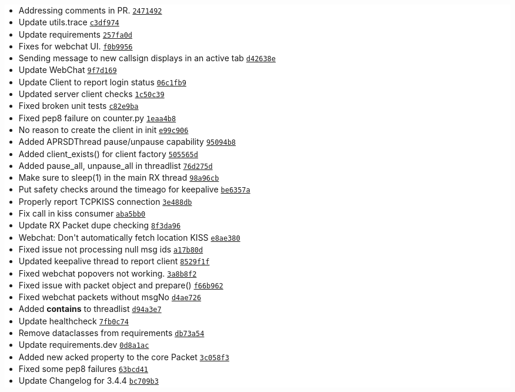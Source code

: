 - Addressing comments in PR. [`2471492`](https://github.com/craigerl/aprsd/commit/24714923be4c55fdac434a868707e917b6ed21b1)
- Update utils.trace [`c3df974`](https://github.com/craigerl/aprsd/commit/c3df97400458d1f3c72a03d0f9ae72addad63d29)
- Update requirements [`257fa0d`](https://github.com/craigerl/aprsd/commit/257fa0db7d9f9cef8b3235cacf954adb862a2bfb)
- Fixes for webchat UI. [`f0b9956`](https://github.com/craigerl/aprsd/commit/f0b99564d15fedb055c9e2cb1ea9146814024478)
- Sending message to new callsign displays in an active tab [`d42638e`](https://github.com/craigerl/aprsd/commit/d42638efe3ebb22d777573d934ed4dd8216ac705)
- Update WebChat [`9f7d169`](https://github.com/craigerl/aprsd/commit/9f7d169c18c6ac593d49efd9dde42bc40b28bc70)
- Update Client to report login status [`06c1fb9`](https://github.com/craigerl/aprsd/commit/06c1fb985efea1f6697bedbe340557cde7225bf4)
- Updated server client checks [`1c50c39`](https://github.com/craigerl/aprsd/commit/1c50c39e6104d6e9462fd9ed5e2deed7f9e6b1fe)
- Fixed broken unit tests [`c82e9ba`](https://github.com/craigerl/aprsd/commit/c82e9ba5977424e6f03ddbbfcbd816634ef667ce)
- Fixed pep8 failure on counter.py [`1eaa4b8`](https://github.com/craigerl/aprsd/commit/1eaa4b8e10f12ba8fe17b0cee44d6dee4a5689aa)
- No reason to create the client in init [`e99c906`](https://github.com/craigerl/aprsd/commit/e99c906fed564fecae0f389fa21f25e624db9088)
- Added APRSDThread pause/unpause capability [`95094b8`](https://github.com/craigerl/aprsd/commit/95094b874cc99201497cb7920a0c73c7c332e65a)
- Added client_exists() for client factory [`505565d`](https://github.com/craigerl/aprsd/commit/505565d3a6befaba3b57c87c22333b0e965ab347)
- Added pause_all, unpause_all in threadlist [`76d275d`](https://github.com/craigerl/aprsd/commit/76d275db9c8968ce5bd9b52e52fa39c9002aaa86)
- Make sure to sleep(1) in the main RX thread [`98a96cb`](https://github.com/craigerl/aprsd/commit/98a96cbe34ee50bbd242542c5891768608e586b4)
- Put safety checks around the timeago for keepalive [`be6357a`](https://github.com/craigerl/aprsd/commit/be6357a552e8c05b5fd5a94d4fb6318abaf78cfc)
- Properly report TCPKISS connection [`3e488db`](https://github.com/craigerl/aprsd/commit/3e488db3d7e864c6b4411ce67d5018648faeac2d)
- Fix call in kiss consumer [`aba5bb0`](https://github.com/craigerl/aprsd/commit/aba5bb03a2dd973e545a5f1ec0515c8f500ddadb)
- Update RX Packet dupe checking [`8f3da96`](https://github.com/craigerl/aprsd/commit/8f3da961e7802340f9a77d437631c6bbe94e0102)
- Webchat: Don't automatically fetch location KISS [`e8ae380`](https://github.com/craigerl/aprsd/commit/e8ae3807db87880ec65923854b07e5cc225a72c3)
- Fixed issue not processing null msg ids [`a17b80d`](https://github.com/craigerl/aprsd/commit/a17b80ddd871bfd16c59b29a9a7f7ef34f921f6c)
- Updated keepalive thread to report client [`8529f1f`](https://github.com/craigerl/aprsd/commit/8529f1f8d1a4a86a66aecfda6e6075c394bbff56)
- Fixed webchat popovers not working. [`3a8b8f2`](https://github.com/craigerl/aprsd/commit/3a8b8f26dda9d7b4099061b2a24a393fb639124c)
- Fixed issue with packet object and prepare() [`f66b962`](https://github.com/craigerl/aprsd/commit/f66b96288f7c594bc9775f28ffc93e3bbd3bb46f)
- Fixed webchat packets without msgNo [`d4ae726`](https://github.com/craigerl/aprsd/commit/d4ae72608b9d7c2da1b89c20bf58fcae796f552d)
- Added __contains__ to threadlist [`d94a3e7`](https://github.com/craigerl/aprsd/commit/d94a3e7b908fd313a8af0c71a4928114ea83cf35)
- Update healthcheck [`7fb0c74`](https://github.com/craigerl/aprsd/commit/7fb0c7454ea9fe4cd5886989e9890ef70a789fdf)
- Remove dataclasses from requirements [`db73a54`](https://github.com/craigerl/aprsd/commit/db73a540baf0c8d658d1f9efa08ba9f085ce01d4)
- Update requirements.dev [`0d8a1ac`](https://github.com/craigerl/aprsd/commit/0d8a1ac33441cf85270423b80264110fe9286754)
- Added new acked property to the core Packet [`3c058f3`](https://github.com/craigerl/aprsd/commit/3c058f3e7b89227c613234f8ae91687fbdf19ae1)
- Fixed some pep8 failures [`63bcd41`](https://github.com/craigerl/aprsd/commit/63bcd4139bb40718152b66002dfa45f236c54e11)
- Update Changelog for 3.4.4 [`bc709b3`](https://github.com/craigerl/aprsd/commit/bc709b377c423412e9093e8ecc78e561031023b8)